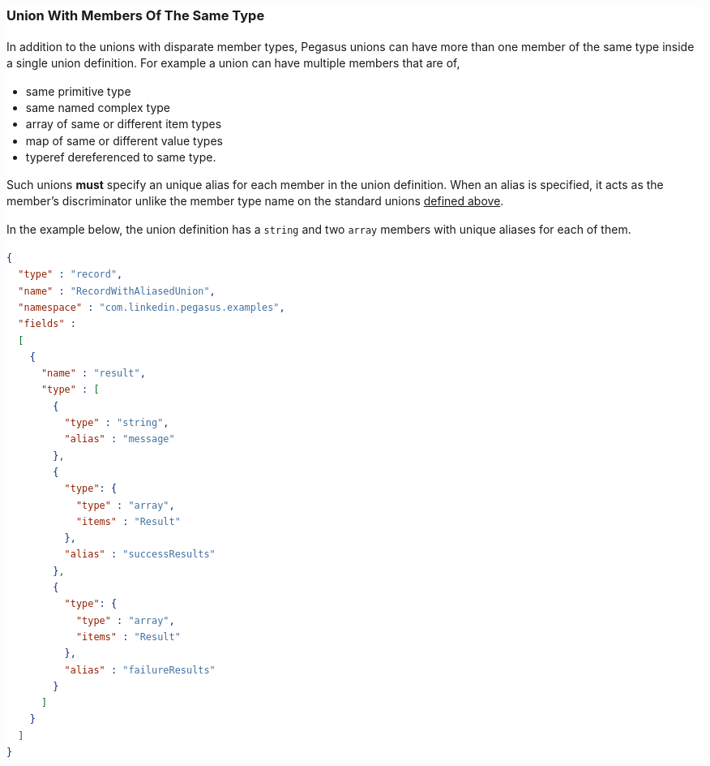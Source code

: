 ### Union With Members Of The Same Type

In addition to the unions with disparate member types, Pegasus unions
can have more than one member of the same type inside a single union
definition. For example a union can have multiple members that are of,

  - same primitive type
  - same named complex type
  - array of same or different item types
  - map of same or different value types
  - typeref dereferenced to same type.

Such unions **must** specify an unique alias for each member in the
union definition. When an alias is specified, it acts as the member’s
discriminator unlike the member type name on the standard unions
[defined above](#union).

In the example below, the union definition has a `string` and two
`array` members with unique aliases for each of them.

```json
{
  "type" : "record",
  "name" : "RecordWithAliasedUnion",
  "namespace" : "com.linkedin.pegasus.examples",
  "fields" :
  [
    {
      "name" : "result",
      "type" : [
        {
          "type" : "string",
          "alias" : "message"
        },
        {
          "type": {
            "type" : "array",
            "items" : "Result"
          },
          "alias" : "successResults"
        },
        {
          "type": {
            "type" : "array",
            "items" : "Result"
          },
          "alias" : "failureResults"
        }
      ]
    }
  ]
}
```
